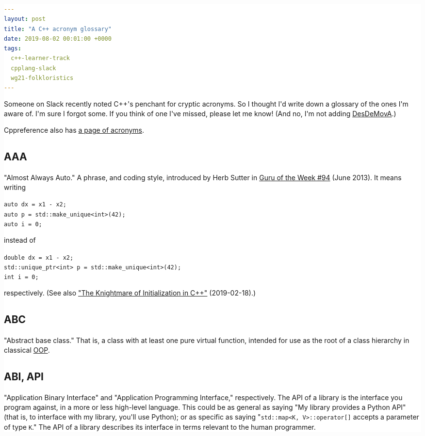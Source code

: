 ```yaml
---
layout: post
title: "A C++ acronym glossary"
date: 2019-08-02 00:01:00 +0000
tags:
  c++-learner-track
  cpplang-slack
  wg21-folkloristics
---
```


Someone on Slack recently noted C++'s penchant for cryptic acronyms. So I thought I'd write down
a glossary of the ones I'm aware of. I'm sure I forgot some. If you think of one I've missed, please
let me know! (And no, I'm not adding [DesDeMovA](https://www.youtube.com/watch?v=fs4lIN3_IlA).)

Cppreference also has [a page of acronyms](https://en.cppreference.com/w/cpp/language/acronyms).

## AAA

"Almost Always Auto." A phrase, and coding style, introduced by Herb Sutter
in [Guru of the Week #94](https://herbsutter.com/2013/06/13/gotw-94-special-edition-aaa-style-almost-always-auto/)
(June 2013). It means writing

    auto dx = x1 - x2;
    auto p = std::make_unique<int>(42);
    auto i = 0;

instead of

    double dx = x1 - x2;
    std::unique_ptr<int> p = std::make_unique<int>(42);
    int i = 0;

respectively. (See also ["The Knightmare of Initialization in C++"](/blog/2019/02/18/knightmare-of-initialization/) (2019-02-18).)

## ABC

"Abstract base class." That is, a class with at least one pure virtual function, intended for
use as the root of a class hierarchy in classical [OOP](#oop).

## ABI, API

"Application Binary Interface" and "Application Programming Interface," respectively. The API of a library
is the interface you program against, in a more or less high-level language. This could be as general as
saying "My library provides a Python API" (that is, to interface with my library, you'll use Python); or
as specific as saying "`std::map<K, V>::operator[]` accepts a parameter of type `K`." The API of a library
describes its interface in terms relevant to the human programmer.
